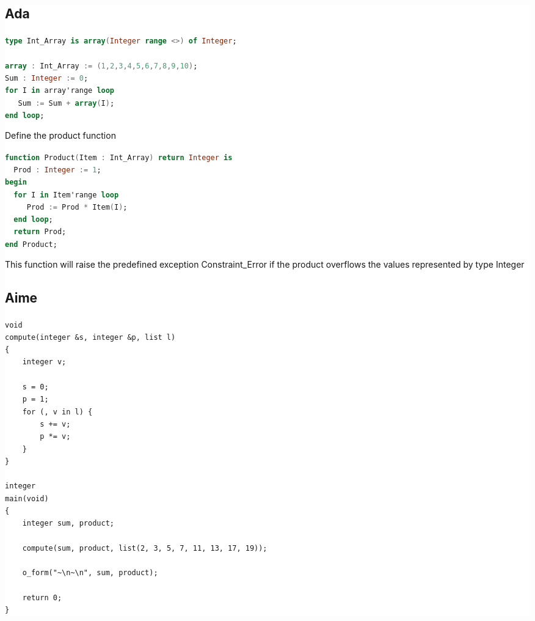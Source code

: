```actionscript
```



## Ada


```ada
type Int_Array is array(Integer range <>) of Integer;

array : Int_Array := (1,2,3,4,5,6,7,8,9,10);
Sum : Integer := 0;
for I in array'range loop
   Sum := Sum + array(I);
end loop;
```

Define the product function

```ada
function Product(Item : Int_Array) return Integer is
  Prod : Integer := 1;
begin
  for I in Item'range loop
     Prod := Prod * Item(I);
  end loop;
  return Prod;
end Product;
```

This function will raise the predefined exception Constraint_Error if the product overflows the values represented by type Integer


## Aime


```aime
void
compute(integer &s, integer &p, list l)
{
    integer v;

    s = 0;
    p = 1;
    for (, v in l) {
        s += v;
        p *= v;
    }
}

integer
main(void)
{
    integer sum, product;

    compute(sum, product, list(2, 3, 5, 7, 11, 13, 17, 19));

    o_form("~\n~\n", sum, product);

    return 0;
}
```
